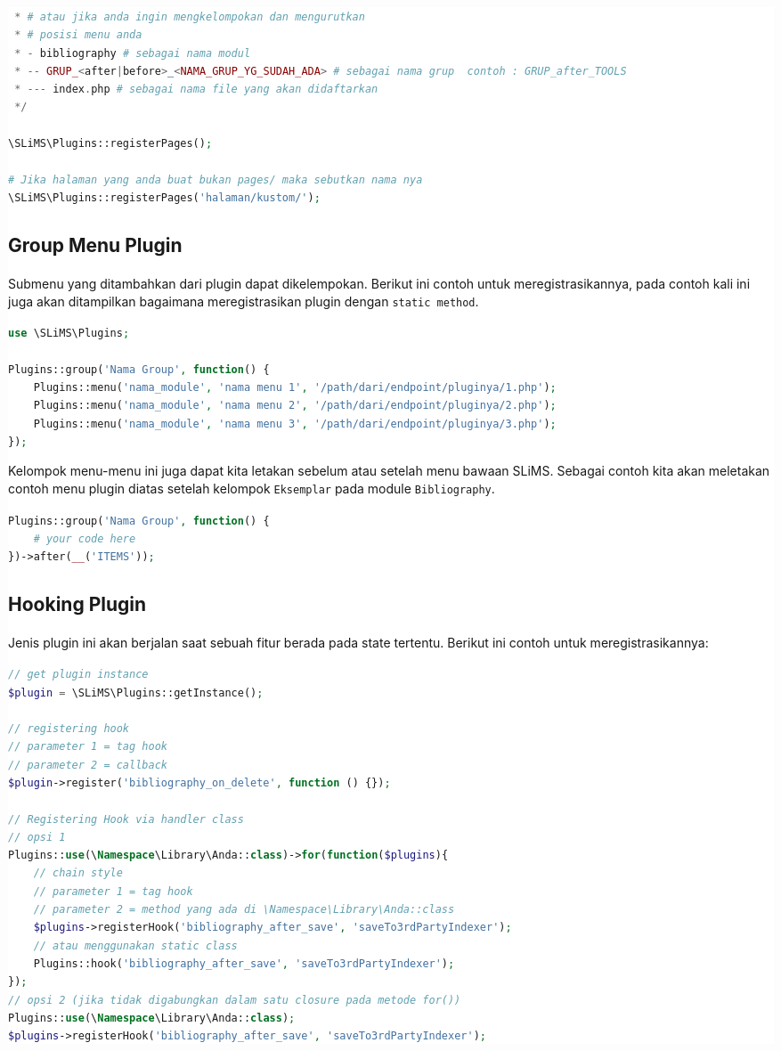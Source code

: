 ```php
 * # atau jika anda ingin mengkelompokan dan mengurutkan
 * # posisi menu anda
 * - bibliography # sebagai nama modul
 * -- GRUP_<after|before>_<NAMA_GRUP_YG_SUDAH_ADA> # sebagai nama grup  contoh : GRUP_after_TOOLS
 * --- index.php # sebagai nama file yang akan didaftarkan
 */

\SLiMS\Plugins::registerPages();

# Jika halaman yang anda buat bukan pages/ maka sebutkan nama nya
\SLiMS\Plugins::registerPages('halaman/kustom/');
```

## Group Menu Plugin
Submenu yang ditambahkan dari plugin dapat dikelempokan. Berikut ini contoh 
untuk meregistrasikannya, pada contoh kali ini juga akan ditampilkan bagaimana 
meregistrasikan plugin dengan `static method`.

```php
use \SLiMS\Plugins;

Plugins::group('Nama Group', function() {
    Plugins::menu('nama_module', 'nama menu 1', '/path/dari/endpoint/pluginya/1.php');
    Plugins::menu('nama_module', 'nama menu 2', '/path/dari/endpoint/pluginya/2.php');
    Plugins::menu('nama_module', 'nama menu 3', '/path/dari/endpoint/pluginya/3.php');
});
```

Kelompok menu-menu ini juga dapat kita letakan sebelum atau setelah menu 
bawaan SLiMS. Sebagai contoh kita akan meletakan contoh menu plugin diatas 
setelah kelompok `Eksemplar` pada module `Bibliography`.

```php
Plugins::group('Nama Group', function() {
    # your code here
})->after(__('ITEMS'));
```

## Hooking Plugin
Jenis plugin ini akan berjalan saat sebuah fitur berada pada state tertentu.
Berikut ini contoh untuk meregistrasikannya:

```php
// get plugin instance
$plugin = \SLiMS\Plugins::getInstance();

// registering hook
// parameter 1 = tag hook
// parameter 2 = callback
$plugin->register('bibliography_on_delete', function () {});

// Registering Hook via handler class
// opsi 1
Plugins::use(\Namespace\Library\Anda::class)->for(function($plugins){
    // chain style
    // parameter 1 = tag hook
    // parameter 2 = method yang ada di \Namespace\Library\Anda::class
    $plugins->registerHook('bibliography_after_save', 'saveTo3rdPartyIndexer');
    // atau menggunakan static class
    Plugins::hook('bibliography_after_save', 'saveTo3rdPartyIndexer');
});
// opsi 2 (jika tidak digabungkan dalam satu closure pada metode for())
Plugins::use(\Namespace\Library\Anda::class);
$plugins->registerHook('bibliography_after_save', 'saveTo3rdPartyIndexer');
```
